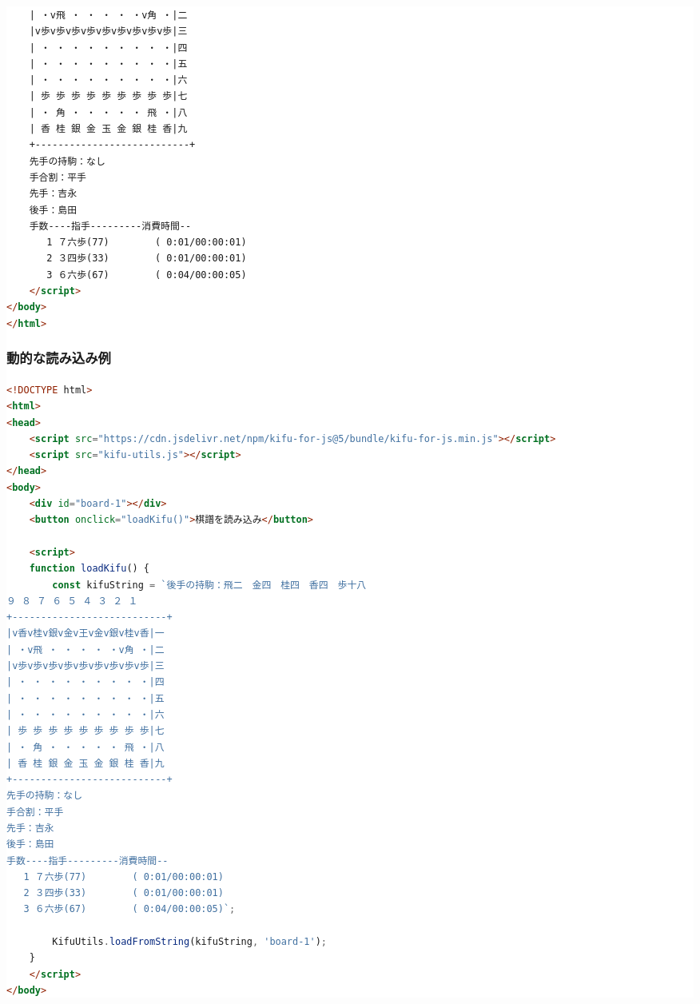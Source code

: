 ```html
    | ・v飛 ・ ・ ・ ・ ・v角 ・|二
    |v歩v歩v歩v歩v歩v歩v歩v歩v歩|三
    | ・ ・ ・ ・ ・ ・ ・ ・ ・|四
    | ・ ・ ・ ・ ・ ・ ・ ・ ・|五
    | ・ ・ ・ ・ ・ ・ ・ ・ ・|六
    | 歩 歩 歩 歩 歩 歩 歩 歩 歩|七
    | ・ 角 ・ ・ ・ ・ ・ 飛 ・|八
    | 香 桂 銀 金 玉 金 銀 桂 香|九
    +---------------------------+
    先手の持駒：なし
    手合割：平手
    先手：吉永
    後手：島田
    手数----指手---------消費時間--
       1 ７六歩(77)        ( 0:01/00:00:01)
       2 ３四歩(33)        ( 0:01/00:00:01)
       3 ６六歩(67)        ( 0:04/00:00:05)
    </script>
</body>
</html>
```

### 動的な読み込み例

```html
<!DOCTYPE html>
<html>
<head>
    <script src="https://cdn.jsdelivr.net/npm/kifu-for-js@5/bundle/kifu-for-js.min.js"></script>
    <script src="kifu-utils.js"></script>
</head>
<body>
    <div id="board-1"></div>
    <button onclick="loadKifu()">棋譜を読み込み</button>
    
    <script>
    function loadKifu() {
        const kifuString = `後手の持駒：飛二　金四　桂四　香四　歩十八
９ ８ ７ ６ ５ ４ ３ ２ １
+---------------------------+
|v香v桂v銀v金v王v金v銀v桂v香|一
| ・v飛 ・ ・ ・ ・ ・v角 ・|二
|v歩v歩v歩v歩v歩v歩v歩v歩v歩|三
| ・ ・ ・ ・ ・ ・ ・ ・ ・|四
| ・ ・ ・ ・ ・ ・ ・ ・ ・|五
| ・ ・ ・ ・ ・ ・ ・ ・ ・|六
| 歩 歩 歩 歩 歩 歩 歩 歩 歩|七
| ・ 角 ・ ・ ・ ・ ・ 飛 ・|八
| 香 桂 銀 金 玉 金 銀 桂 香|九
+---------------------------+
先手の持駒：なし
手合割：平手
先手：吉永
後手：島田
手数----指手---------消費時間--
   1 ７六歩(77)        ( 0:01/00:00:01)
   2 ３四歩(33)        ( 0:01/00:00:01)
   3 ６六歩(67)        ( 0:04/00:00:05)`;
        
        KifuUtils.loadFromString(kifuString, 'board-1');
    }
    </script>
</body>
```
